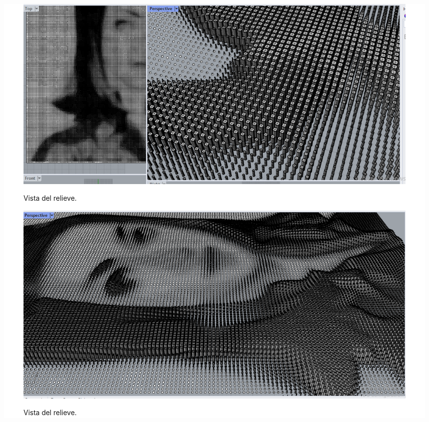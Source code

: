 <figure><img src="../../.gitbook/assets/imagen_2023-11-04_201618328.png" alt=""><figcaption><p>Vista del relieve.</p></figcaption></figure>

<figure><img src="../../.gitbook/assets/imagen_2023-11-04_201920028.png" alt=""><figcaption><p>Vista del relieve.</p></figcaption></figure>
